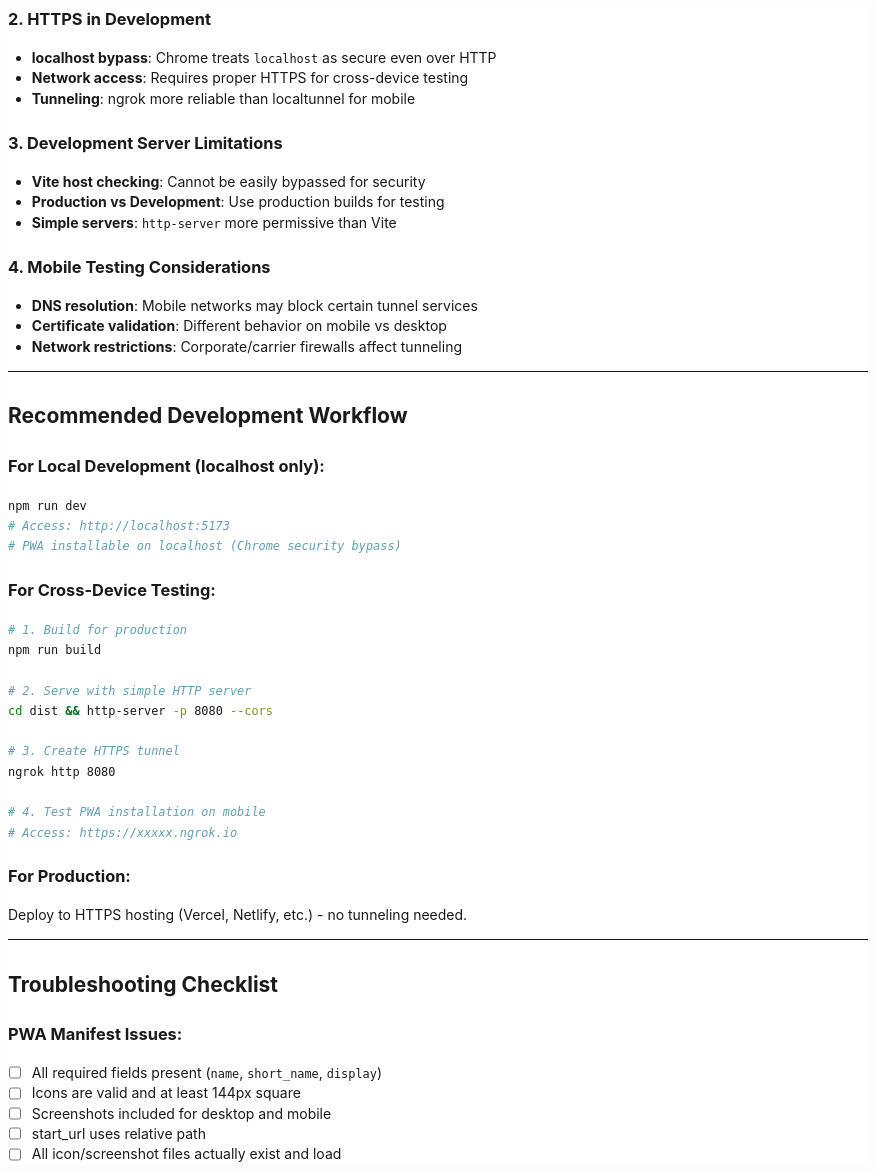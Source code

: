 ### 2. HTTPS in Development
- **localhost bypass**: Chrome treats `localhost` as secure even over HTTP
- **Network access**: Requires proper HTTPS for cross-device testing
- **Tunneling**: ngrok more reliable than localtunnel for mobile

### 3. Development Server Limitations
- **Vite host checking**: Cannot be easily bypassed for security
- **Production vs Development**: Use production builds for testing
- **Simple servers**: `http-server` more permissive than Vite

### 4. Mobile Testing Considerations
- **DNS resolution**: Mobile networks may block certain tunnel services
- **Certificate validation**: Different behavior on mobile vs desktop
- **Network restrictions**: Corporate/carrier firewalls affect tunneling

---

## Recommended Development Workflow

### For Local Development (localhost only):
```bash
npm run dev
# Access: http://localhost:5173
# PWA installable on localhost (Chrome security bypass)
```

### For Cross-Device Testing:
```bash
# 1. Build for production
npm run build

# 2. Serve with simple HTTP server
cd dist && http-server -p 8080 --cors

# 3. Create HTTPS tunnel
ngrok http 8080

# 4. Test PWA installation on mobile
# Access: https://xxxxx.ngrok.io
```

### For Production:
Deploy to HTTPS hosting (Vercel, Netlify, etc.) - no tunneling needed.

---

## Troubleshooting Checklist

### PWA Manifest Issues:
- [ ] All required fields present (`name`, `short_name`, `display`)
- [ ] Icons are valid and at least 144px square
- [ ] Screenshots included for desktop and mobile
- [ ] start_url uses relative path
- [ ] All icon/screenshot files actually exist and load
